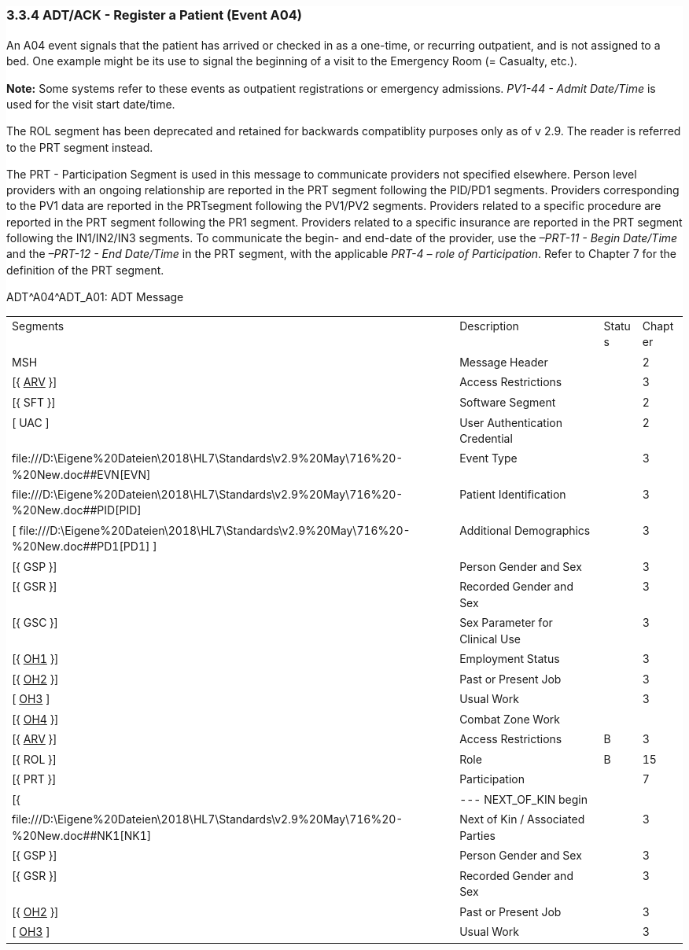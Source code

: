 ### 3.3.4 ADT/ACK - Register a Patient (Event A04)

An A04 event signals that the patient has arrived or checked in as a one-time, or recurring outpatient, and is not assigned to a bed. One example might be its use to signal the beginning of a visit to the Emergency Room (= Casualty, etc.).

**Note:** Some systems refer to these events as outpatient registrations or emergency admissions. _PV1-44 - Admit Date/Time_ is used for the visit start date/time.

The ROL segment has been deprecated and retained for backwards compatiblity purposes only as of v 2.9. The reader is referred to the PRT segment instead.

The PRT - Participation Segment is used in this message to communicate providers not specified elsewhere. Person level providers with an ongoing relationship are reported in the PRT segment following the PID/PD1 segments. Providers corresponding to the PV1 data are reported in the PRTsegment following the PV1/PV2 segments. Providers related to a specific procedure are reported in the PRT segment following the PR1 segment. Providers related to a specific insurance are reported in the PRT segment following the IN1/IN2/IN3 segments. To communicate the begin- and end-date of the provider, use the _–PRT-11 - Begin Date/Time_ and the _–PRT-12 - End Date/Time_ in the PRT segment, with the applicable _PRT-4 – role of Participation_. Refer to Chapter 7 for the definition of the PRT segment.

ADT^A04^ADT_A01: ADT Message

|     |     |     |     |
| --- | --- | --- | --- |
| Segments | Description | Status | Chapter |
| MSH | Message Header |  | 2 |
| [\{ [ARV](++#arv---access-restrictions-segment++) }] | Access Restrictions |  | 3 |
| [\{ SFT }] | Software Segment |  | 2 |
| [ UAC ] | User Authentication Credential |  | 2 |
| file:///D:\Eigene%20Dateien\2018\HL7\Standards\v2.9%20May\716%20-%20New.doc##EVN[EVN] | Event Type |  | 3 |
| file:///D:\Eigene%20Dateien\2018\HL7\Standards\v2.9%20May\716%20-%20New.doc##PID[PID] | Patient Identification |  | 3 |
| [ file:///D:\Eigene%20Dateien\2018\HL7\Standards\v2.9%20May\716%20-%20New.doc##PD1[PD1] ] | Additional Demographics |  | 3 |
| [\{ GSP }] | Person Gender and Sex |  | 3 |
| [\{ GSR }] | Recorded Gender and Sex |  | 3 |
| [\{ GSC }] | Sex Parameter for Clinical Use |  | 3 |
| [\{ [OH1](++#oh1---person-employment-status-segment++) }] | Employment Status |  | 3 |
| [\{ [OH2](++#oh2---past-or-present-job-segment++) }] | Past or Present Job |  | 3 |
| [ [OH3](++#oh3---usual-work-segment++) ] | Usual Work |  | 3 |
| [\{ [OH4](++#oh4---combat-zone-work-segment++) }] | Combat Zone Work |  |  |
| [\{ [ARV](++#arv---access-restrictions-segment++) }] | Access Restrictions | B | 3 |
| [\{ ROL }] | Role | B | 15 |
| [\{ PRT }] | Participation |  | 7 |
| [\{ | --- NEXT_OF_KIN begin |  |  |
| file:///D:\Eigene%20Dateien\2018\HL7\Standards\v2.9%20May\716%20-%20New.doc##NK1[NK1] | Next of Kin / Associated Parties |  | 3 |
| [\{ GSP }] | Person Gender and Sex |  | 3 |
| [\{ GSR }] | Recorded Gender and Sex |  | 3 |
| [\{ [OH2](++#oh2---past-or-present-job-segment++) }] | Past or Present Job |  | 3 |
| [ [OH3](++#oh3---usual-work-segment++) ] | Usual Work |  | 3 |